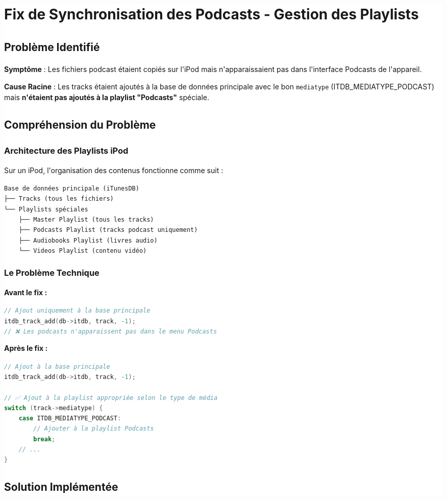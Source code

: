 # Fix de Synchronisation des Podcasts - Gestion des Playlists

## Problème Identifié

**Symptôme** : Les fichiers podcast étaient copiés sur l'iPod mais n'apparaissaient pas dans l'interface Podcasts de l'appareil.

**Cause Racine** : Les tracks étaient ajoutés à la base de données principale avec le bon `mediatype` (ITDB_MEDIATYPE_PODCAST) mais **n'étaient pas ajoutés à la playlist "Podcasts"** spéciale.

## Compréhension du Problème

### Architecture des Playlists iPod

Sur un iPod, l'organisation des contenus fonctionne comme suit :

```
Base de données principale (iTunesDB)
├── Tracks (tous les fichiers)
└── Playlists spéciales
    ├── Master Playlist (tous les tracks)
    ├── Podcasts Playlist (tracks podcast uniquement)
    ├── Audiobooks Playlist (livres audio)
    └── Videos Playlist (contenu vidéo)
```

### Le Problème Technique

**Avant le fix :**
```c
// Ajout uniquement à la base principale
itdb_track_add(db->itdb, track, -1);
// ❌ Les podcasts n'apparaissent pas dans le menu Podcasts
```

**Après le fix :**
```c
// Ajout à la base principale
itdb_track_add(db->itdb, track, -1);

// ✅ Ajout à la playlist appropriée selon le type de média
switch (track->mediatype) {
    case ITDB_MEDIATYPE_PODCAST:
        // Ajouter à la playlist Podcasts
        break;
    // ...
}
```

## Solution Implémentée
